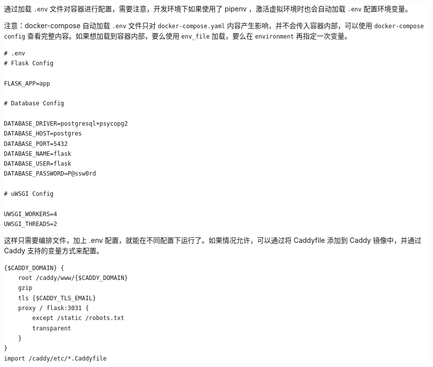 通过加载 `.env` 文件对容器进行配置，需要注意，开发环境下如果使用了 pipenv ，激活虚拟环境时也会自动加载 `.env` 配置环境变量。

注意：docker-compose 自动加载 `.env` 文件只对 `docker-compose.yaml` 内容产生影响，并不会传入容器内部，可以使用 `docker-compose config` 查看完整内容。如果想加载到容器内部，要么使用 `env_file` 加载，要么在 `environment` 再指定一次变量。

```shell
# .env
# Flask Config

FLASK_APP=app

# Database Config

DATABASE_DRIVER=postgresql+psycopg2
DATABASE_HOST=postgres
DATABASE_PORT=5432
DATABASE_NAME=flask
DATABASE_USER=flask
DATABASE_PASSWORD=P@ssw0rd

# uWSGI Config

UWSGI_WORKERS=4
UWSGI_THREADS=2
```

这样只需要编排文件，加上 .env 配置，就能在不同配置下运行了。如果情况允许，可以通过将 Caddyfile 添加到 Caddy 镜像中，并通过 Caddy 支持的变量方式来配置。

```
{$CADDY_DOMAIN} {
    root /caddy/www/{$CADDY_DOMAIN}
    gzip
    tls {$CADDY_TLS_EMAIL}
    proxy / flask:3031 {
        except /static /robots.txt
        transparent
    }
}
import /caddy/etc/*.Caddyfile
```
